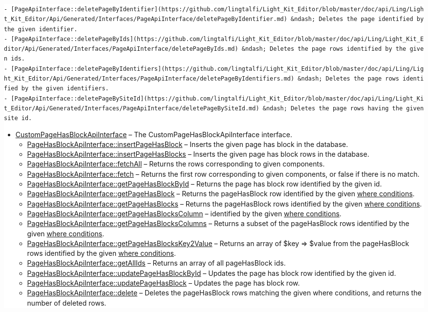     - [PageApiInterface::deletePageByIdentifier](https://github.com/lingtalfi/Light_Kit_Editor/blob/master/doc/api/Ling/Light_Kit_Editor/Api/Generated/Interfaces/PageApiInterface/deletePageByIdentifier.md) &ndash; Deletes the page identified by the given identifier.
    - [PageApiInterface::deletePageByIds](https://github.com/lingtalfi/Light_Kit_Editor/blob/master/doc/api/Ling/Light_Kit_Editor/Api/Generated/Interfaces/PageApiInterface/deletePageByIds.md) &ndash; Deletes the page rows identified by the given ids.
    - [PageApiInterface::deletePageByIdentifiers](https://github.com/lingtalfi/Light_Kit_Editor/blob/master/doc/api/Ling/Light_Kit_Editor/Api/Generated/Interfaces/PageApiInterface/deletePageByIdentifiers.md) &ndash; Deletes the page rows identified by the given identifiers.
    - [PageApiInterface::deletePageBySiteId](https://github.com/lingtalfi/Light_Kit_Editor/blob/master/doc/api/Ling/Light_Kit_Editor/Api/Generated/Interfaces/PageApiInterface/deletePageBySiteId.md) &ndash; Deletes the page rows having the given site id.
- [CustomPageHasBlockApiInterface](https://github.com/lingtalfi/Light_Kit_Editor/blob/master/doc/api/Ling/Light_Kit_Editor/Api/Custom/Interfaces/CustomPageHasBlockApiInterface.md) &ndash; The CustomPageHasBlockApiInterface interface.
    - [PageHasBlockApiInterface::insertPageHasBlock](https://github.com/lingtalfi/Light_Kit_Editor/blob/master/doc/api/Ling/Light_Kit_Editor/Api/Generated/Interfaces/PageHasBlockApiInterface/insertPageHasBlock.md) &ndash; Inserts the given page has block in the database.
    - [PageHasBlockApiInterface::insertPageHasBlocks](https://github.com/lingtalfi/Light_Kit_Editor/blob/master/doc/api/Ling/Light_Kit_Editor/Api/Generated/Interfaces/PageHasBlockApiInterface/insertPageHasBlocks.md) &ndash; Inserts the given page has block rows in the database.
    - [PageHasBlockApiInterface::fetchAll](https://github.com/lingtalfi/Light_Kit_Editor/blob/master/doc/api/Ling/Light_Kit_Editor/Api/Generated/Interfaces/PageHasBlockApiInterface/fetchAll.md) &ndash; Returns the rows corresponding to given components.
    - [PageHasBlockApiInterface::fetch](https://github.com/lingtalfi/Light_Kit_Editor/blob/master/doc/api/Ling/Light_Kit_Editor/Api/Generated/Interfaces/PageHasBlockApiInterface/fetch.md) &ndash; Returns the first row corresponding to given components, or false if there is no match.
    - [PageHasBlockApiInterface::getPageHasBlockById](https://github.com/lingtalfi/Light_Kit_Editor/blob/master/doc/api/Ling/Light_Kit_Editor/Api/Generated/Interfaces/PageHasBlockApiInterface/getPageHasBlockById.md) &ndash; Returns the page has block row identified by the given id.
    - [PageHasBlockApiInterface::getPageHasBlock](https://github.com/lingtalfi/Light_Kit_Editor/blob/master/doc/api/Ling/Light_Kit_Editor/Api/Generated/Interfaces/PageHasBlockApiInterface/getPageHasBlock.md) &ndash; Returns the pageHasBlock row identified by the given [where conditions](https://github.com/lingtalfi/SimplePdoWrapper#the-where-conditions).
    - [PageHasBlockApiInterface::getPageHasBlocks](https://github.com/lingtalfi/Light_Kit_Editor/blob/master/doc/api/Ling/Light_Kit_Editor/Api/Generated/Interfaces/PageHasBlockApiInterface/getPageHasBlocks.md) &ndash; Returns the pageHasBlock rows identified by the given [where conditions](https://github.com/lingtalfi/SimplePdoWrapper#the-where-conditions).
    - [PageHasBlockApiInterface::getPageHasBlocksColumn](https://github.com/lingtalfi/Light_Kit_Editor/blob/master/doc/api/Ling/Light_Kit_Editor/Api/Generated/Interfaces/PageHasBlockApiInterface/getPageHasBlocksColumn.md) &ndash; identified by the given [where conditions](https://github.com/lingtalfi/SimplePdoWrapper#the-where-conditions).
    - [PageHasBlockApiInterface::getPageHasBlocksColumns](https://github.com/lingtalfi/Light_Kit_Editor/blob/master/doc/api/Ling/Light_Kit_Editor/Api/Generated/Interfaces/PageHasBlockApiInterface/getPageHasBlocksColumns.md) &ndash; Returns a subset of the pageHasBlock rows identified by the given [where conditions](https://github.com/lingtalfi/SimplePdoWrapper#the-where-conditions).
    - [PageHasBlockApiInterface::getPageHasBlocksKey2Value](https://github.com/lingtalfi/Light_Kit_Editor/blob/master/doc/api/Ling/Light_Kit_Editor/Api/Generated/Interfaces/PageHasBlockApiInterface/getPageHasBlocksKey2Value.md) &ndash; Returns an array of $key => $value from the pageHasBlock rows identified by the given [where conditions](https://github.com/lingtalfi/SimplePdoWrapper#the-where-conditions).
    - [PageHasBlockApiInterface::getAllIds](https://github.com/lingtalfi/Light_Kit_Editor/blob/master/doc/api/Ling/Light_Kit_Editor/Api/Generated/Interfaces/PageHasBlockApiInterface/getAllIds.md) &ndash; Returns an array of all pageHasBlock ids.
    - [PageHasBlockApiInterface::updatePageHasBlockById](https://github.com/lingtalfi/Light_Kit_Editor/blob/master/doc/api/Ling/Light_Kit_Editor/Api/Generated/Interfaces/PageHasBlockApiInterface/updatePageHasBlockById.md) &ndash; Updates the page has block row identified by the given id.
    - [PageHasBlockApiInterface::updatePageHasBlock](https://github.com/lingtalfi/Light_Kit_Editor/blob/master/doc/api/Ling/Light_Kit_Editor/Api/Generated/Interfaces/PageHasBlockApiInterface/updatePageHasBlock.md) &ndash; Updates the page has block row.
    - [PageHasBlockApiInterface::delete](https://github.com/lingtalfi/Light_Kit_Editor/blob/master/doc/api/Ling/Light_Kit_Editor/Api/Generated/Interfaces/PageHasBlockApiInterface/delete.md) &ndash; Deletes the pageHasBlock rows matching the given where conditions, and returns the number of deleted rows.